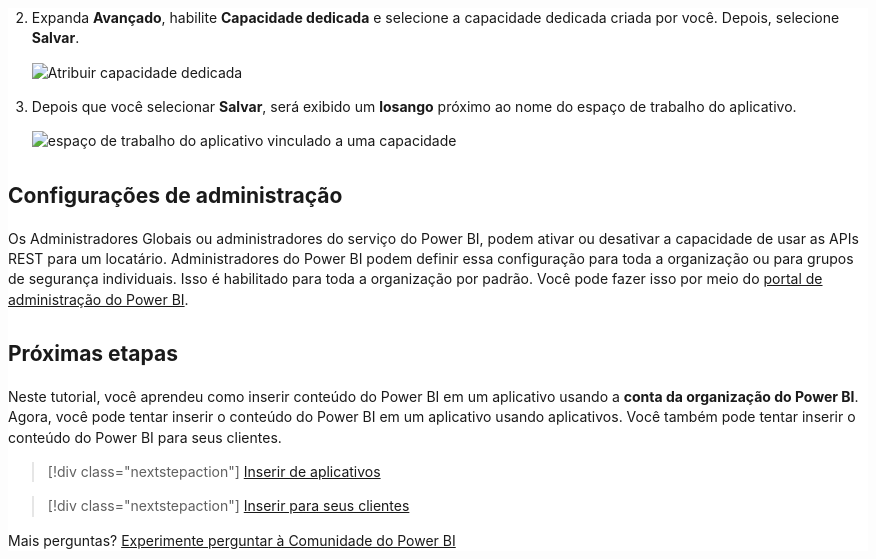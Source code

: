 2. Expanda **Avançado**, habilite **Capacidade dedicada** e selecione a capacidade dedicada criada por você. Depois, selecione **Salvar**.

    ![Atribuir capacidade dedicada](media/embed-sample-for-your-organization/embed-sample-for-your-organization-024.png)

3. Depois que você selecionar **Salvar**, será exibido um **losango** próximo ao nome do espaço de trabalho do aplicativo.

    ![espaço de trabalho do aplicativo vinculado a uma capacidade](media/embed-sample-for-your-organization/embed-sample-for-your-organization-037.png)

## <a name="admin-settings"></a>Configurações de administração

Os Administradores Globais ou administradores do serviço do Power BI, podem ativar ou desativar a capacidade de usar as APIs REST para um locatário. Administradores do Power BI podem definir essa configuração para toda a organização ou para grupos de segurança individuais. Isso é habilitado para toda a organização por padrão. Você pode fazer isso por meio do [portal de administração do Power BI](../service-admin-portal.md).

## <a name="next-steps"></a>Próximas etapas
Neste tutorial, você aprendeu como inserir conteúdo do Power BI em um aplicativo usando a **conta da organização do Power BI**. Agora, você pode tentar inserir o conteúdo do Power BI em um aplicativo usando aplicativos.  Você também pode tentar inserir o conteúdo do Power BI para seus clientes.

> [!div class="nextstepaction"]
> [Inserir de aplicativos](embed-from-apps.md)

> [!div class="nextstepaction"]
>[Inserir para seus clientes](embed-sample-for-customers.md)

Mais perguntas? [Experimente perguntar à Comunidade do Power BI](http://community.powerbi.com/)
